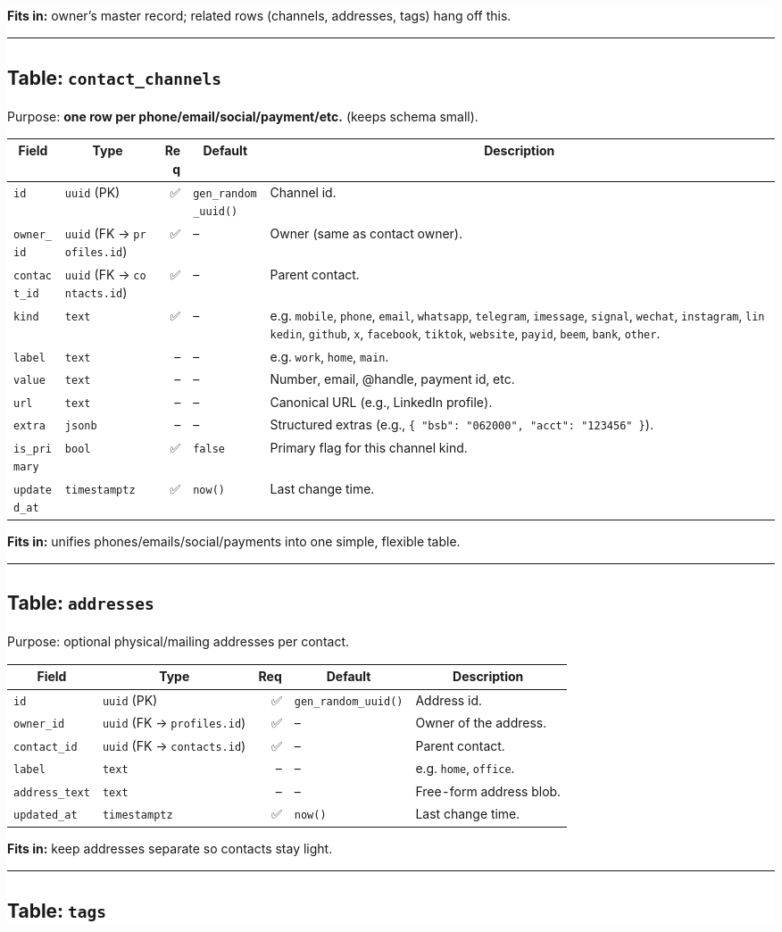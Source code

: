 **Fits in:** owner’s master record; related rows (channels, addresses, tags) hang off this.

---

## Table: `contact_channels`

Purpose: **one row per phone/email/social/payment/etc.** (keeps schema small).

| Field        | Type                        | Req | Default             | Description                                                                                                                                                                                         |
| ------------ | --------------------------- | --: | ------------------- | --------------------------------------------------------------------------------------------------------------------------------------------------------------------------------------------------- |
| `id`         | `uuid` (PK)                 |   ✅ | `gen_random_uuid()` | Channel id.                                                                                                                                                                                         |
| `owner_id`   | `uuid` (FK → `profiles.id`) |   ✅ | –                   | Owner (same as contact owner).                                                                                                                                                                      |
| `contact_id` | `uuid` (FK → `contacts.id`) |   ✅ | –                   | Parent contact.                                                                                                                                                                                     |
| `kind`       | `text`                      |   ✅ | –                   | e.g. `mobile`, `phone`, `email`, `whatsapp`, `telegram`, `imessage`, `signal`, `wechat`, `instagram`, `linkedin`, `github`, `x`, `facebook`, `tiktok`, `website`, `payid`, `beem`, `bank`, `other`. |
| `label`      | `text`                      |   – | –                   | e.g. `work`, `home`, `main`.                                                                                                                                                                        |
| `value`      | `text`                      |   – | –                   | Number, email, @handle, payment id, etc.                                                                                                                                                            |
| `url`        | `text`                      |   – | –                   | Canonical URL (e.g., LinkedIn profile).                                                                                                                                                             |
| `extra`      | `jsonb`                     |   – | –                   | Structured extras (e.g., `{ "bsb": "062000", "acct": "123456" }`).                                                                                                                                  |
| `is_primary` | `bool`                      |   ✅ | `false`             | Primary flag for this channel kind.                                                                                                                                                                 |
| `updated_at` | `timestamptz`               |   ✅ | `now()`             | Last change time.                                                                                                                                                                                   |

**Fits in:** unifies phones/emails/social/payments into one simple, flexible table.

---

## Table: `addresses`

Purpose: optional physical/mailing addresses per contact.

| Field          | Type                        | Req | Default             | Description             |
| -------------- | --------------------------- | --: | ------------------- | ----------------------- |
| `id`           | `uuid` (PK)                 |   ✅ | `gen_random_uuid()` | Address id.             |
| `owner_id`     | `uuid` (FK → `profiles.id`) |   ✅ | –                   | Owner of the address.   |
| `contact_id`   | `uuid` (FK → `contacts.id`) |   ✅ | –                   | Parent contact.         |
| `label`        | `text`                      |   – | –                   | e.g. `home`, `office`.  |
| `address_text` | `text`                      |   – | –                   | Free-form address blob. |
| `updated_at`   | `timestamptz`               |   ✅ | `now()`             | Last change time.       |

**Fits in:** keep addresses separate so contacts stay light.

---

## Table: `tags`
